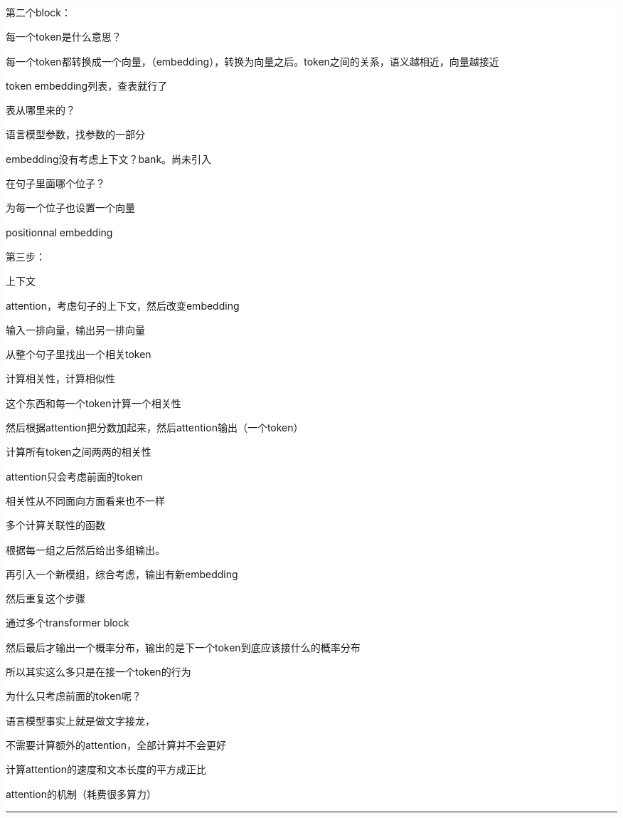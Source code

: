 第二个block：

每一个token是什么意思？

每一个token都转换成一个向量，（embedding），转换为向量之后。token之间的关系，语义越相近，向量越接近

token embedding列表，查表就行了

表从哪里来的？

语言模型参数，找参数的一部分

embedding没有考虑上下文？bank。尚未引入

在句子里面哪个位子？

为每一个位子也设置一个向量

positionnal embedding

第三步：

上下文

attention，考虑句子的上下文，然后改变embedding

输入一排向量，输出另一排向量

从整个句子里找出一个相关token

计算相关性，计算相似性

这个东西和每一个token计算一个相关性

然后根据attention把分数加起来，然后attention输出（一个token）

计算所有token之间两两的相关性

attention只会考虑前面的token

相关性从不同面向方面看来也不一样

多个计算关联性的函数

根据每一组之后然后给出多组输出。

再引入一个新模组，综合考虑，输出有新embedding

然后重复这个步骤

通过多个transformer block

然后最后才输出一个概率分布，输出的是下一个token到底应该接什么的概率分布

所以其实这么多只是在接一个token的行为

为什么只考虑前面的token呢？

语言模型事实上就是做文字接龙，

不需要计算额外的attention，全部计算并不会更好

计算attention的速度和文本长度的平方成正比

attention的机制（耗费很多算力）

---